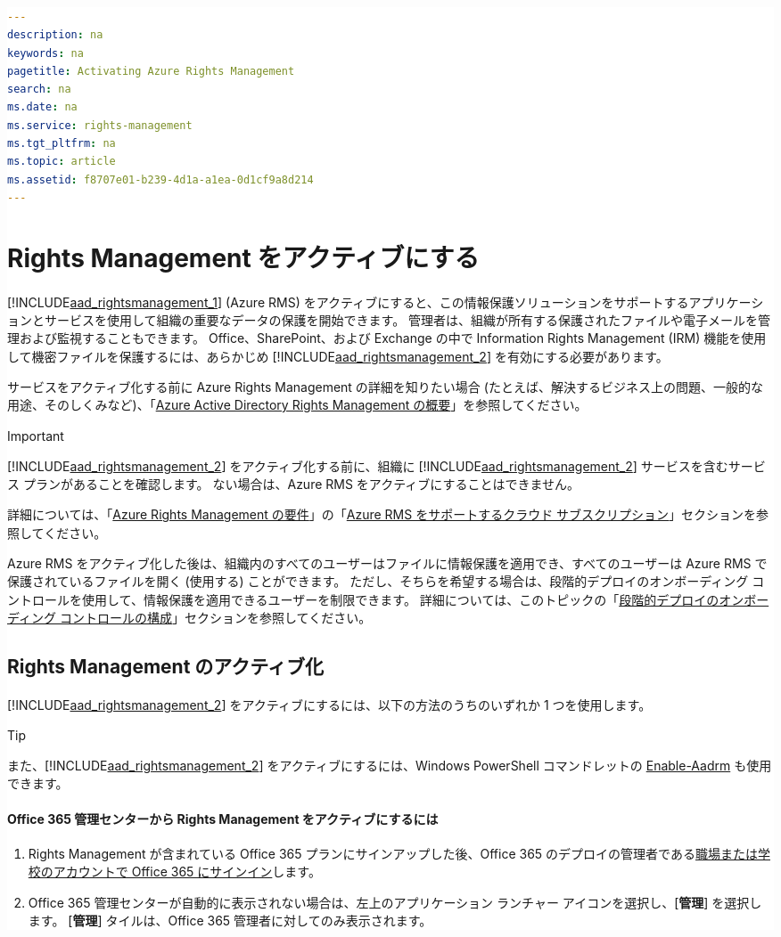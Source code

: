 ```yaml
---
description: na
keywords: na
pagetitle: Activating Azure Rights Management
search: na
ms.date: na
ms.service: rights-management
ms.tgt_pltfrm: na
ms.topic: article
ms.assetid: f8707e01-b239-4d1a-a1ea-0d1cf9a8d214
---
```

# Rights Management をアクティブにする
[!INCLUDE[aad_rightsmanagement_1](../Token/aad_rightsmanagement_1_md.md)] (Azure RMS) をアクティブにすると、この情報保護ソリューションをサポートするアプリケーションとサービスを使用して組織の重要なデータの保護を開始できます。 管理者は、組織が所有する保護されたファイルや電子メールを管理および監視することもできます。 Office、SharePoint、および Exchange の中で Information Rights Management (IRM) 機能を使用して機密ファイルを保護するには、あらかじめ [!INCLUDE[aad_rightsmanagement_2](../Token/aad_rightsmanagement_2_md.md)] を有効にする必要があります。

サービスをアクティブ化する前に Azure Rights Management の詳細を知りたい場合 (たとえば、解決するビジネス上の問題、一般的な用途、そのしくみなど)、「[Azure Active Directory Rights Management の概要](../Topic/What_is_Azure_Rights_Management_.md)」を参照してください。

> [!IMPORTANT]
> [!INCLUDE[aad_rightsmanagement_2](../Token/aad_rightsmanagement_2_md.md)] をアクティブ化する前に、組織に [!INCLUDE[aad_rightsmanagement_2](../Token/aad_rightsmanagement_2_md.md)] サービスを含むサービス プランがあることを確認します。 ない場合は、Azure RMS をアクティブにすることはできません。
> 
> 詳細については、「[Azure Rights Management の要件](../Topic/Requirements_for_Azure_Rights_Management.md)」の「[Azure RMS をサポートするクラウド サブスクリプション](../Topic/Requirements_for_Azure_Rights_Management.md#BKMK_SupportedSubscriptions)」セクションを参照してください。

Azure RMS をアクティブ化した後は、組織内のすべてのユーザーはファイルに情報保護を適用でき、すべてのユーザーは Azure RMS で保護されているファイルを開く (使用する) ことができます。 ただし、そちらを希望する場合は、段階的デプロイのオンボーディング コントロールを使用して、情報保護を適用できるユーザーを制限できます。 詳細については、このトピックの「[段階的デプロイのオンボーディング コントロールの構成](../Topic/Activating_Azure_Rights_Management.md#BKMK_OnboardingControls)」セクションを参照してください。

## Rights Management のアクティブ化
[!INCLUDE[aad_rightsmanagement_2](../Token/aad_rightsmanagement_2_md.md)] をアクティブにするには、以下の方法のうちのいずれか 1 つを使用します。

> [!TIP]
> また、[!INCLUDE[aad_rightsmanagement_2](../Token/aad_rightsmanagement_2_md.md)] をアクティブにするには、Windows PowerShell コマンドレットの [Enable-Aadrm](http://msdn.microsoft.com/library/windowsazure/dn629412.aspx) も使用できます。

#### Office 365 管理センターから Rights Management をアクティブにするには

1.  Rights Management が含まれている Office 365 プランにサインアップした後、Office 365 のデプロイの管理者である[職場または学校のアカウントで Office 365 にサインイン](https://portal.office.com/)します。

2.  Office 365 管理センターが自動的に表示されない場合は、左上のアプリケーション ランチャー アイコンを選択し、[**管理**] を選択します。 [**管理**] タイルは、Office 365 管理者に対してのみ表示されます。
